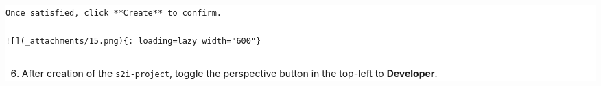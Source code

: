     Once satisfied, click **Create** to confirm.

    ![](_attachments/15.png){: loading=lazy width="600"}

---

6. After creation of the `s2i-project`, toggle the perspective button in the top-left to **Developer**.
